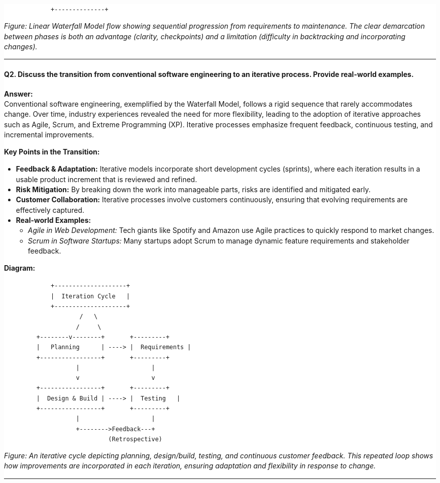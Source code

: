 ```
             +--------------+
```
*Figure: Linear Waterfall Model flow showing sequential progression from requirements to maintenance. The clear demarcation between phases is both an advantage (clarity, checkpoints) and a limitation (difficulty in backtracking and incorporating changes).*

---

#### Q2. Discuss the transition from conventional software engineering to an iterative process. Provide real-world examples.

**Answer:**  
Conventional software engineering, exemplified by the Waterfall Model, follows a rigid sequence that rarely accommodates change. Over time, industry experiences revealed the need for more flexibility, leading to the adoption of iterative approaches such as Agile, Scrum, and Extreme Programming (XP). Iterative processes emphasize frequent feedback, continuous testing, and incremental improvements.

**Key Points in the Transition:**  
- **Feedback & Adaptation:** Iterative models incorporate short development cycles (sprints), where each iteration results in a usable product increment that is reviewed and refined.  
- **Risk Mitigation:** By breaking down the work into manageable parts, risks are identified and mitigated early.  
- **Customer Collaboration:** Iterative processes involve customers continuously, ensuring that evolving requirements are effectively captured.  
- **Real-world Examples:**  
  - *Agile in Web Development:* Tech giants like Spotify and Amazon use Agile practices to quickly respond to market changes.  
  - *Scrum in Software Startups:* Many startups adopt Scrum to manage dynamic feature requirements and stakeholder feedback.  

**Diagram:**  
```
             +--------------------+
             |  Iteration Cycle   |
             +--------------------+
                     /   \
                    /     \
         +--------v--------+       +---------+
         |   Planning      | ----> |  Requirements |
         +-----------------+       +---------+
                    |                    |
                    v                    v
         +-----------------+       +---------+
         |  Design & Build | ----> |  Testing   |
         +-----------------+       +---------+
                    |                    |
                    +-------->Feedback---+
                             (Retrospective)
```
*Figure: An iterative cycle depicting planning, design/build, testing, and continuous customer feedback. This repeated loop shows how improvements are incorporated in each iteration, ensuring adaptation and flexibility in response to change.*

---
